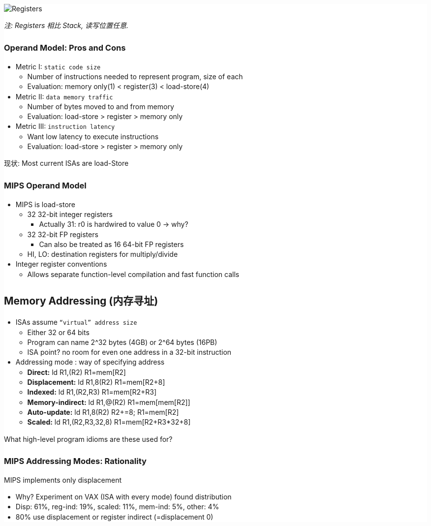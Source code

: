 ![Registers](https://res.cloudinary.com/dfb5w2ccj/image/upload/v1588337606/notepad/2020-05-01_205237_btbwmr.webp)

_注: Registers 相比 Stack, 读写位置任意._

### Operand Model: Pros and Cons

* Metric I: `static code size`
  * Number of instructions needed to represent program, size of each
  * Evaluation: memory only(1) < register(3) < load-store(4)
* Metric II: `data memory traffic`
  * Number of bytes moved to and from memory
  * Evaluation: load-store > register > memory only
* Metric III: `instruction latency`
  * Want low latency to execute instructions
  * Evaluation: load-store > register > memory only

现状: Most current ISAs are load-Store

### MIPS Operand Model

* MIPS is load-store
  * 32 32-bit integer registers
    * Actually 31: r0 is hardwired to value 0 -> why?
  * 32 32-bit FP registers
    * Can also be treated as 16 64-bit FP registers
  * HI, LO: destination registers for multiply/divide
* Integer register conventions
  * Allows separate function-level compilation and fast function calls

## Memory Addressing (内存寻址)

* ISAs assume `“virtual” address size`
  * Either 32 or 64 bits
  * Program can name 2^32 bytes (4GB) or 2^64 bytes (16PB)
  * ISA point? no room for even one address in a 32-bit instruction
* Addressing mode : way of specifying address
  * **Direct:**  ld R1,(R2) R1=mem[R2]
  * **Displacement:** ld R1,8(R2)  R1=mem[R2+8]
  * **Indexed:** ld R1,(R2,R3) R1=mem[R2+R3]
  * **Memory-indirect:** ld R1,@(R2) R1=mem[mem[R2]]
  * **Auto-update:** ld R1,8(R2)  R2+=8; R1=mem[R2]
  * **Scaled:** ld R1,(R2,R3,32,8) R1=mem[R2+R3*32+8]

What high-level program idioms are these used for?

### MIPS Addressing Modes: Rationality

MIPS implements only displacement

* Why? Experiment on VAX (ISA with every mode) found distribution
* Disp: 61%, reg-ind: 19%, scaled: 11%, mem-ind: 5%, other: 4%
* 80% use displacement or register indirect (=displacement 0)
